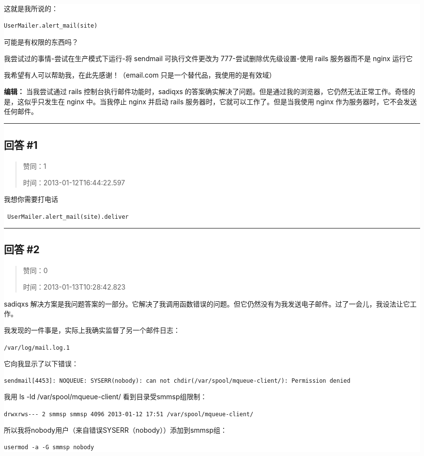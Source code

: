 这就是我所说的：

```
UserMailer.alert_mail(site) 
```

可能是有权限的东西吗？

我尝试过的事情-尝试在生产模式下运行-将 sendmail 可执行文件更改为 777-尝试删除优先级设置-使用 rails 服务器而不是 nginx 运行它

我希望有人可以帮助我，在此先感谢！（email.com 只是一个替代品，我使用的是有效域）

**编辑：** 当我尝试通过 rails 控制台执行邮件功能时，sadiqxs 的答案确实解决了问题。但是通过我的浏览器，它仍然无法正常工作。奇怪的是，这似乎只发生在 nginx 中。当我停止 nginx 并启动 rails 服务器时，它就可以工作了。但是当我使用 nginx 作为服务器时，它不会发送任何邮件。

* * *

## 回答 #1

> 赞同：1
> 
> 时间：2013-01-12T16:44:22.597

我想你需要打电话

```
 UserMailer.alert_mail(site).deliver 
```

* * *

## 回答 #2

> 赞同：0
> 
> 时间：2013-01-13T10:28:42.823

sadiqxs 解决方案是我问题答案的一部分。它解决了我调用函数错误的问题。但它仍然没有为我发送电子邮件。过了一会儿，我设法让它工作。

我发现的一件事是，实际上我确实监督了另一个邮件日志：

```
/var/log/mail.log.1 
```

它向我显示了以下错误：

```
sendmail[4453]: NOQUEUE: SYSERR(nobody): can not chdir(/var/spool/mqueue-client/): Permission denied 
```

我用 ls -ld /var/spool/mqueue-client/ 看到目录受smmsp组限制：

```
drwxrws--- 2 smmsp smmsp 4096 2013-01-12 17:51 /var/spool/mqueue-client/ 
```

所以我将nobody用户（来自错误SYSERR（nobody））添加到smmsp组：

```
usermod -a -G smmsp nobody 
```
